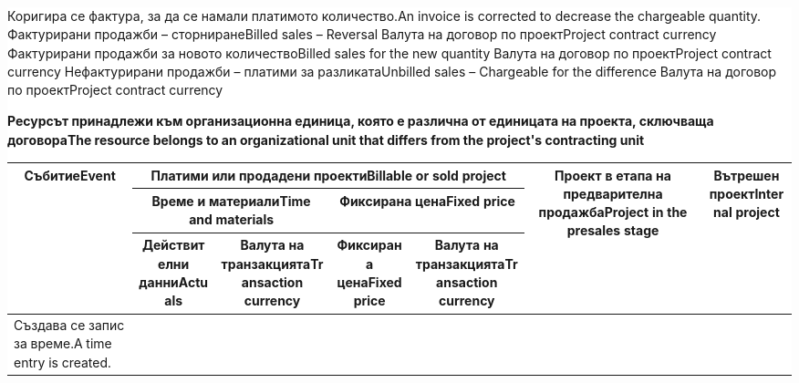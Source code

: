 <td rowspan="3"><span data-ttu-id="29c9a-201">Коригира се фактура, за да се намали платимото количество.</span><span class="sxs-lookup"><span data-stu-id="29c9a-201">An invoice is corrected to decrease the chargeable quantity.</span></span></td>
<td><span data-ttu-id="29c9a-202">Фактурирани продажби – сторниране</span><span class="sxs-lookup"><span data-stu-id="29c9a-202">Billed sales – Reversal</span></span></td>
<td><span data-ttu-id="29c9a-203">Валута на договор по проект</span><span class="sxs-lookup"><span data-stu-id="29c9a-203">Project contract currency</span></span></td>
</tr>
<tr>
<td><span data-ttu-id="29c9a-204">Фактурирани продажби за новото количество</span><span class="sxs-lookup"><span data-stu-id="29c9a-204">Billed sales for the new quantity</span></span></td>
<td><span data-ttu-id="29c9a-205">Валута на договор по проект</span><span class="sxs-lookup"><span data-stu-id="29c9a-205">Project contract currency</span></span></td>
</tr>
<tr>
<td><span data-ttu-id="29c9a-206">Нефактурирани продажби – платими за разликата</span><span class="sxs-lookup"><span data-stu-id="29c9a-206">Unbilled sales – Chargeable for the difference</span></span></td>
<td><span data-ttu-id="29c9a-207">Валута на договор по проект</span><span class="sxs-lookup"><span data-stu-id="29c9a-207">Project contract currency</span></span></td>
</tr>
</tbody>
</table>

<span data-ttu-id="29c9a-208">**Ресурсът принадлежи към организационна единица, която е различна от единицата на проекта, сключваща договора**</span><span class="sxs-lookup"><span data-stu-id="29c9a-208">**The resource belongs to an organizational unit that differs from the project's contracting unit**</span></span>

<table>
<thead>
<tr>
<th rowspan="3"><span data-ttu-id="29c9a-209">Събитие</span><span class="sxs-lookup"><span data-stu-id="29c9a-209">Event</span></span></th>
<th colspan="4"><span data-ttu-id="29c9a-210">Платими или продадени проекти</span><span class="sxs-lookup"><span data-stu-id="29c9a-210">Billable or sold project</span></span></th>
<th rowspan="3"><span data-ttu-id="29c9a-211">Проект в етапа на предварителна продажба</span><span class="sxs-lookup"><span data-stu-id="29c9a-211">Project in the presales stage</span></span></th>
<th rowspan="3"><span data-ttu-id="29c9a-212">Вътрешен проект</span><span class="sxs-lookup"><span data-stu-id="29c9a-212">Internal project</span></span></th>
</tr>
<tr>
<th colspan="2"><span data-ttu-id="29c9a-213">Време и материали</span><span class="sxs-lookup"><span data-stu-id="29c9a-213">Time and materials</span></span></th>
<th colspan="2"><span data-ttu-id="29c9a-214">Фиксирана цена</span><span class="sxs-lookup"><span data-stu-id="29c9a-214">Fixed price</span></span></th>
</tr>
<tr>
<th><span data-ttu-id="29c9a-215">Действителни данни</span><span class="sxs-lookup"><span data-stu-id="29c9a-215">Actuals</span></span></th>
<th><span data-ttu-id="29c9a-216">Валута на транзакцията</span><span class="sxs-lookup"><span data-stu-id="29c9a-216">Transaction currency</span></span></th>
<th><span data-ttu-id="29c9a-217">Фиксирана цена</span><span class="sxs-lookup"><span data-stu-id="29c9a-217">Fixed price</span></span></th>
<th><span data-ttu-id="29c9a-218">Валута на транзакцията</span><span class="sxs-lookup"><span data-stu-id="29c9a-218">Transaction currency</span></span></th>
</tr>
</thead>
<tbody>
<tr>
<td><span data-ttu-id="29c9a-219">Създава се запис за време.</span><span class="sxs-lookup"><span data-stu-id="29c9a-219">A time entry is created.</span></span></td>